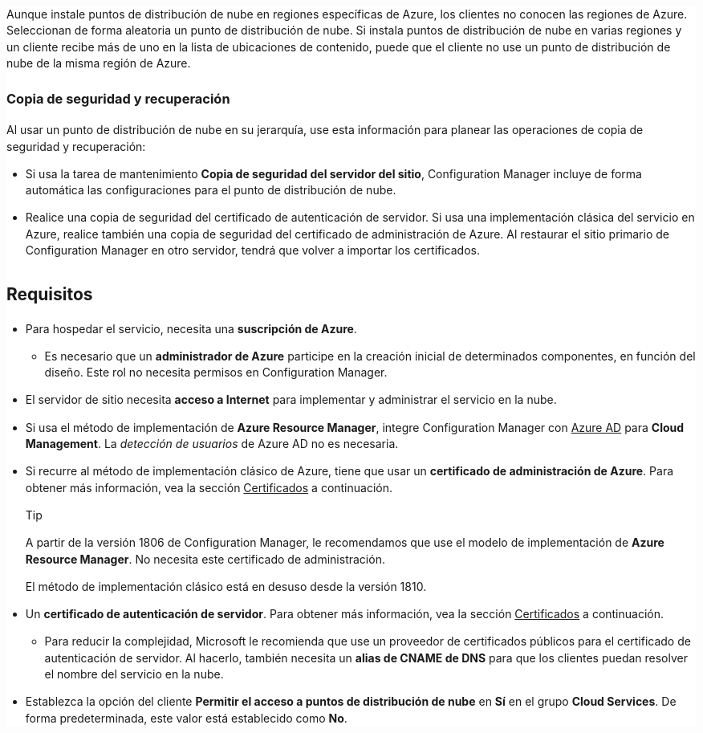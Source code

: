 
Aunque instale puntos de distribución de nube en regiones específicas de Azure, los clientes no conocen las regiones de Azure. Seleccionan de forma aleatoria un punto de distribución de nube. Si instala puntos de distribución de nube en varias regiones y un cliente recibe más de uno en la lista de ubicaciones de contenido, puede que el cliente no use un punto de distribución de nube de la misma región de Azure.  


### <a name="backup-and-recovery"></a>Copia de seguridad y recuperación  

Al usar un punto de distribución de nube en su jerarquía, use esta información para planear las operaciones de copia de seguridad y recuperación:  

- Si usa la tarea de mantenimiento **Copia de seguridad del servidor del sitio**, Configuration Manager incluye de forma automática las configuraciones para el punto de distribución de nube.  

- Realice una copia de seguridad del certificado de autenticación de servidor. Si usa una implementación clásica del servicio en Azure, realice también una copia de seguridad del certificado de administración de Azure. Al restaurar el sitio primario de Configuration Manager en otro servidor, tendrá que volver a importar los certificados.  



##  <a name="bkmk_requirements"></a> Requisitos

- Para hospedar el servicio, necesita una **suscripción de Azure**.  

    - Es necesario que un **administrador de Azure** participe en la creación inicial de determinados componentes, en función del diseño. Este rol no necesita permisos en Configuration Manager.  

- El servidor de sitio necesita **acceso a Internet** para implementar y administrar el servicio en la nube.  

- Si usa el método de implementación de **Azure Resource Manager**, integre Configuration Manager con [Azure AD](/sccm/core/servers/deploy/configure/azure-services-wizard) para **Cloud Management**. La *detección de usuarios* de Azure AD no es necesaria.  

- Si recurre al método de implementación clásico de Azure, tiene que usar un **certificado de administración de Azure**. Para obtener más información, vea la sección [Certificados](#bkmk_certs) a continuación.   

    > [!TIP]  
    > A partir de la versión 1806 de Configuration Manager, le recomendamos que use el modelo de implementación de **Azure Resource Manager**. No necesita este certificado de administración.  
    > 
    > El método de implementación clásico está en desuso desde la versión 1810.   

- Un **certificado de autenticación de servidor**. Para obtener más información, vea la sección [Certificados](#bkmk_certs) a continuación.  

    - Para reducir la complejidad, Microsoft le recomienda que use un proveedor de certificados públicos para el certificado de autenticación de servidor. Al hacerlo, también necesita un **alias de CNAME de DNS** para que los clientes puedan resolver el nombre del servicio en la nube.  

- Establezca la opción del cliente **Permitir el acceso a puntos de distribución de nube** en **Sí** en el grupo **Cloud Services**. De forma predeterminada, este valor está establecido como **No**.  
